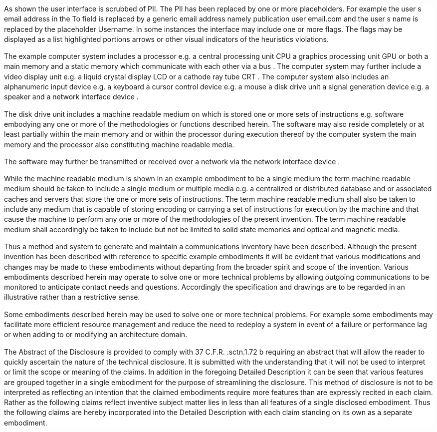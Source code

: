 As shown the user interface is scrubbed of PII. The PII has been replaced by one or more placeholders. For example the user s email address in the To field is replaced by a generic email address namely publication user email.com and the user s name is replaced by the placeholder Username. In some instances the interface may include one or more flags. The flags may be displayed as a list highlighted portions arrows or other visual indicators of the heuristics violations.

The example computer system includes a processor e.g. a central processing unit CPU a graphics processing unit GPU or both a main memory and a static memory which communicate with each other via a bus . The computer system may further include a video display unit e.g. a liquid crystal display LCD or a cathode ray tube CRT . The computer system also includes an alphanumeric input device e.g. a keyboard a cursor control device e.g. a mouse a disk drive unit a signal generation device e.g. a speaker and a network interface device .

The disk drive unit includes a machine readable medium on which is stored one or more sets of instructions e.g. software embodying any one or more of the methodologies or functions described herein. The software may also reside completely or at least partially within the main memory and or within the processor during execution thereof by the computer system the main memory and the processor also constituting machine readable media.

The software may further be transmitted or received over a network via the network interface device .

While the machine readable medium is shown in an example embodiment to be a single medium the term machine readable medium should be taken to include a single medium or multiple media e.g. a centralized or distributed database and or associated caches and servers that store the one or more sets of instructions. The term machine readable medium shall also be taken to include any medium that is capable of storing encoding or carrying a set of instructions for execution by the machine and that cause the machine to perform any one or more of the methodologies of the present invention. The term machine readable medium shall accordingly be taken to include but not be limited to solid state memories and optical and magnetic media.

Thus a method and system to generate and maintain a communications inventory have been described. Although the present invention has been described with reference to specific example embodiments it will be evident that various modifications and changes may be made to these embodiments without departing from the broader spirit and scope of the invention. Various embodiments described herein may operate to solve one or more technical problems by allowing outgoing communications to be monitored to anticipate contact needs and questions. Accordingly the specification and drawings are to be regarded in an illustrative rather than a restrictive sense.

Some embodiments described herein may be used to solve one or more technical problems. For example some embodiments may facilitate more efficient resource management and reduce the need to redeploy a system in event of a failure or performance lag or when adding to or modifying an architecture domain.

The Abstract of the Disclosure is provided to comply with 37 C.F.R. .sctn.1.72 b requiring an abstract that will allow the reader to quickly ascertain the nature of the technical disclosure. It is submitted with the understanding that it will not be used to interpret or limit the scope or meaning of the claims. In addition in the foregoing Detailed Description it can be seen that various features are grouped together in a single embodiment for the purpose of streamlining the disclosure. This method of disclosure is not to be interpreted as reflecting an intention that the claimed embodiments require more features than are expressly recited in each claim. Rather as the following claims reflect inventive subject matter lies in less than all features of a single disclosed embodiment. Thus the following claims are hereby incorporated into the Detailed Description with each claim standing on its own as a separate embodiment.

